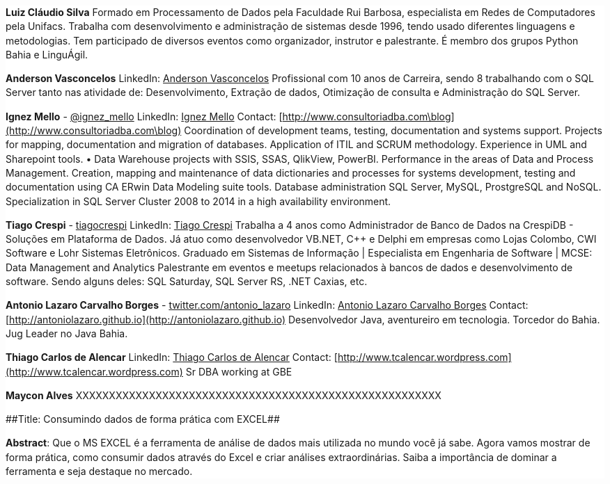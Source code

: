 **Luiz Cláudio Silva** 
Formado em Processamento de Dados pela Faculdade Rui Barbosa, especialista em Redes de Computadores pela Unifacs. Trabalha com desenvolvimento e administração de sistemas desde 1996, tendo usado diferentes linguagens e metodologias. Tem participado de diversos eventos como organizador, instrutor e palestrante. É membro dos grupos Python Bahia e LinguÁgil.
 
**Anderson Vasconcelos** 
LinkedIn: [Anderson Vasconcelos](https://www.linkedin.com/in/anderson-vasconcelos/)
Profissional com 10 anos de Carreira, sendo 8 trabalhando com o SQL Server tanto nas atividade de: Desenvolvimento, Extração de dados, Otimização de consulta e Administração do SQL Server.
 
**Ignez Mello**  - [@ignez_mello](https://www.twitter.com/@ignez_mello)
LinkedIn: [Ignez Mello](https://br.linkedin.com/in/ignezmello)
Contact: [http://www.consultoriadba.com\blog](http://www.consultoriadba.com\blog)
Coordination of development teams, testing, documentation and systems support. Projects for mapping, documentation and migration of databases. Application of ITIL and SCRUM methodology. Experience in UML and Sharepoint tools.
• Data Warehouse projects with SSIS, SSAS, QlikView, PowerBI. Performance in the areas of Data and Process Management. Creation, mapping and maintenance of data dictionaries and processes for systems development, testing and documentation using CA ERwin Data Modeling suite tools. Database administration SQL Server, MySQL, ProstgreSQL and NoSQL. Specialization in SQL Server Cluster 2008 to 2014 in a high availability environment.
 
**Tiago Crespi**  - [tiagocrespi](https://www.twitter.com/tiagocrespi)
LinkedIn: [Tiago Crespi](https://www.linkedin.com/in/tiagocrespi)
Trabalha a 4 anos como Administrador de Banco de Dados na CrespiDB - Soluções em Plataforma de Dados. Já atuo como desenvolvedor VB.NET, C++ e Delphi em empresas como Lojas Colombo, CWI Software e Lohr Sistemas Eletrônicos. Graduado em Sistemas de Informação | Especialista em Engenharia de Software | MCSE: Data Management and Analytics
 Palestrante em eventos e meetups relacionados à bancos de dados e desenvolvimento de software. Sendo alguns deles: SQL Saturday, SQL Server RS, .NET Caxias, etc.
 
**Antonio Lazaro Carvalho Borges**  - [twitter.com/antonio_lazaro](https://www.twitter.com/twitter.com/antonio_lazaro)
LinkedIn: [Antonio Lazaro Carvalho Borges](https://www.slideshare.net/antoniolazarobr/no-sql-oqueeissokey)
Contact: [http://antoniolazaro.github.io](http://antoniolazaro.github.io)
Desenvolvedor Java, aventureiro em tecnologia. Torcedor do Bahia. Jug Leader no Java Bahia.
 
**Thiago Carlos de Alencar** 
LinkedIn: [Thiago Carlos de Alencar](https://www.linkedin.com/in/alencardba/)
Contact: [http://www.tcalencar.wordpress.com](http://www.tcalencar.wordpress.com)
Sr DBA working at GBE
 
**Maycon Alves** 
XXXXXXXXXXXXXXXXXXXXXXXXXXXXXXXXXXXXXXXXXXXXXXXXXXXXXXX
 
 
 
 
##Title: Consumindo dados de forma prática com EXCEL##
 
**Abstract**:
Que o MS EXCEL é a ferramenta de análise de dados mais utilizada no mundo você já sabe.
Agora vamos mostrar de forma prática, como consumir dados através do Excel e criar análises extraordinárias.
Saiba a importância de dominar a ferramenta e seja destaque no mercado.
 